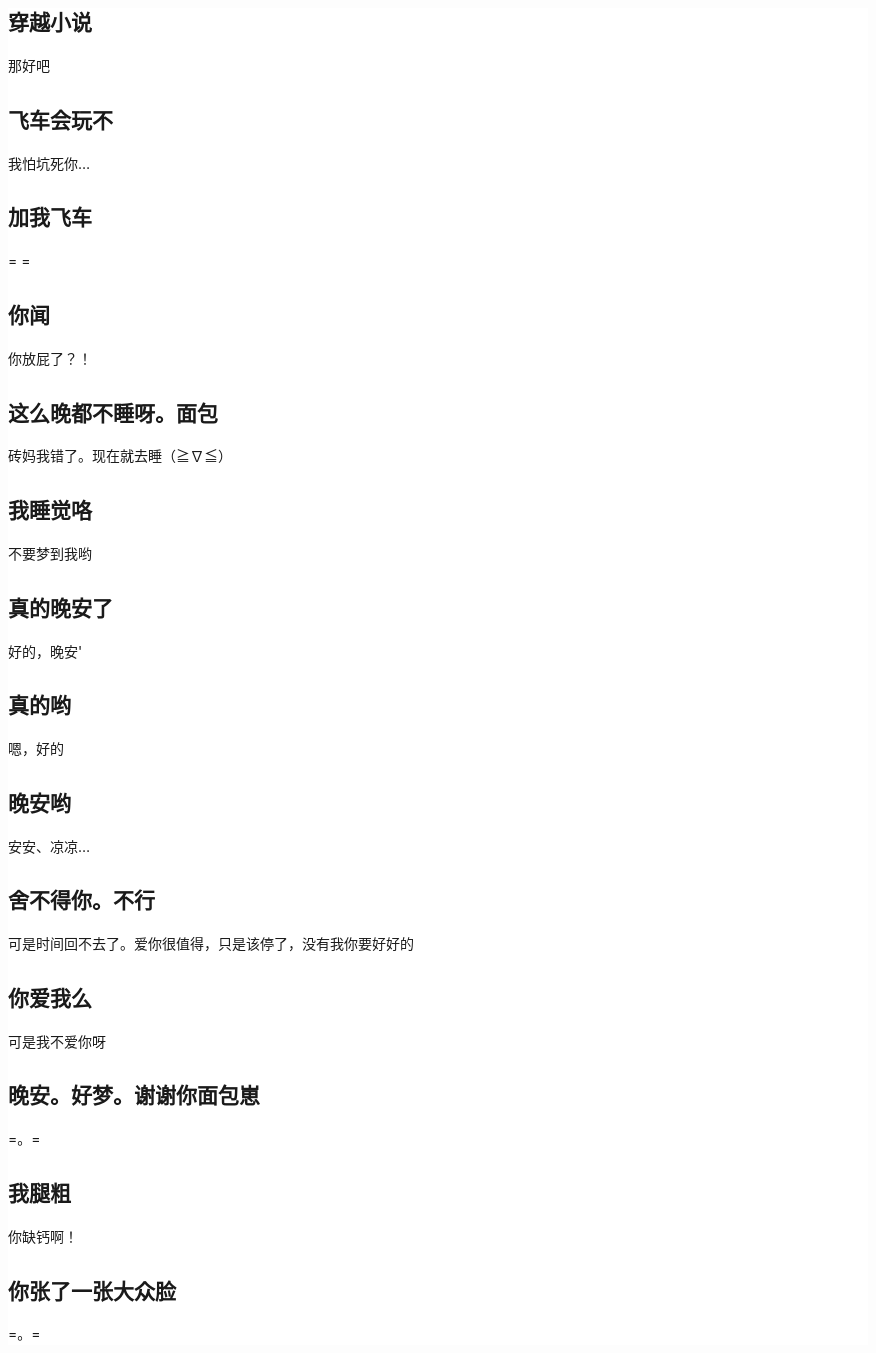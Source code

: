 ## 穿越小说
那好吧

## 飞车会玩不
我怕坑死你…

## 加我飞车
= =

## 你闻
你放屁了？！

## 这么晚都不睡呀。面包
砖妈我错了。现在就去睡（≧∇≦）

## 我睡觉咯
不要梦到我哟

## 真的晚安了
好的，晚安'

## 真的哟
嗯，好的

## 晚安哟
安安、凉凉…

## 舍不得你。不行
可是时间回不去了。爱你很值得，只是该停了，没有我你要好好的

## 你爱我么
可是我不爱你呀

## 晚安。好梦。谢谢你面包崽
=。=

## 我腿粗
你缺钙啊！

## 你张了一张大众脸
=。=
